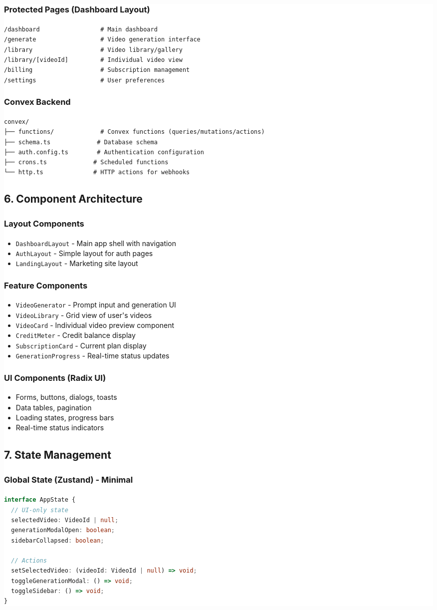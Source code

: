 ### Protected Pages (Dashboard Layout)
```
/dashboard                 # Main dashboard
/generate                  # Video generation interface
/library                   # Video library/gallery
/library/[videoId]         # Individual video view
/billing                   # Subscription management
/settings                  # User preferences
```

### Convex Backend
```
convex/
├── functions/             # Convex functions (queries/mutations/actions)
├── schema.ts             # Database schema
├── auth.config.ts        # Authentication configuration  
├── crons.ts             # Scheduled functions
└── http.ts              # HTTP actions for webhooks
```

## 6. Component Architecture

### Layout Components
- `DashboardLayout` - Main app shell with navigation
- `AuthLayout` - Simple layout for auth pages
- `LandingLayout` - Marketing site layout

### Feature Components
- `VideoGenerator` - Prompt input and generation UI
- `VideoLibrary` - Grid view of user's videos
- `VideoCard` - Individual video preview component
- `CreditMeter` - Credit balance display
- `SubscriptionCard` - Current plan display
- `GenerationProgress` - Real-time status updates

### UI Components (Radix UI)
- Forms, buttons, dialogs, toasts  
- Data tables, pagination
- Loading states, progress bars
- Real-time status indicators

## 7. State Management

### Global State (Zustand) - Minimal
```typescript
interface AppState {
  // UI-only state
  selectedVideo: VideoId | null;
  generationModalOpen: boolean;
  sidebarCollapsed: boolean;
  
  // Actions
  setSelectedVideo: (videoId: VideoId | null) => void;
  toggleGenerationModal: () => void;
  toggleSidebar: () => void;
}
```
